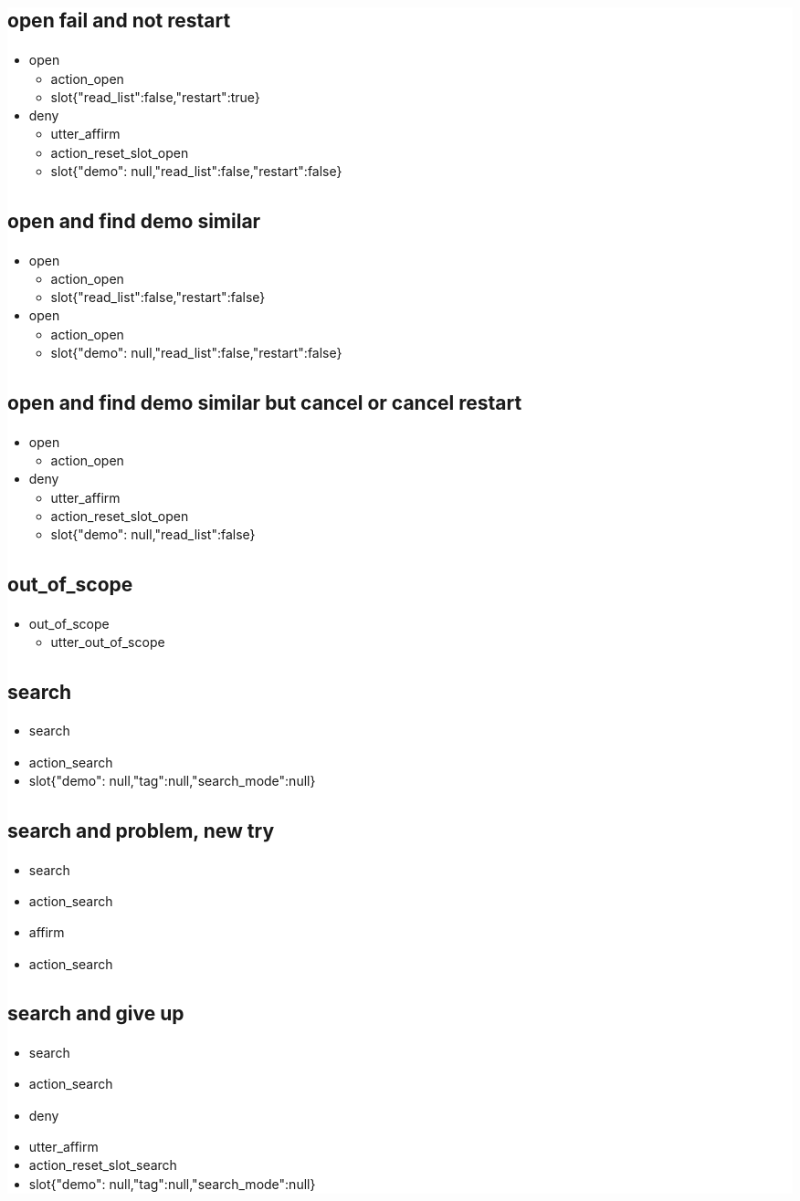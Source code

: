 ## open fail and not restart
* open
  - action_open
  - slot{"read_list":false,"restart":true}
* deny
  - utter_affirm
  - action_reset_slot_open
  - slot{"demo": null,"read_list":false,"restart":false}

## open and find demo similar
* open
  - action_open
  - slot{"read_list":false,"restart":false}
* open
  - action_open
  - slot{"demo": null,"read_list":false,"restart":false}

## open and find demo similar but cancel or cancel restart
* open
  - action_open
* deny
  - utter_affirm
  - action_reset_slot_open
  - slot{"demo": null,"read_list":false}

## out_of_scope
* out_of_scope
  - utter_out_of_scope

## search
* search
 - action_search
 - slot{"demo": null,"tag":null,"search_mode":null}

## search and problem, new try
 * search
  - action_search
 * affirm
  - action_search

## search and give up
 * search
  - action_search
 * deny
  - utter_affirm
  - action_reset_slot_search
  - slot{"demo": null,"tag":null,"search_mode":null}
